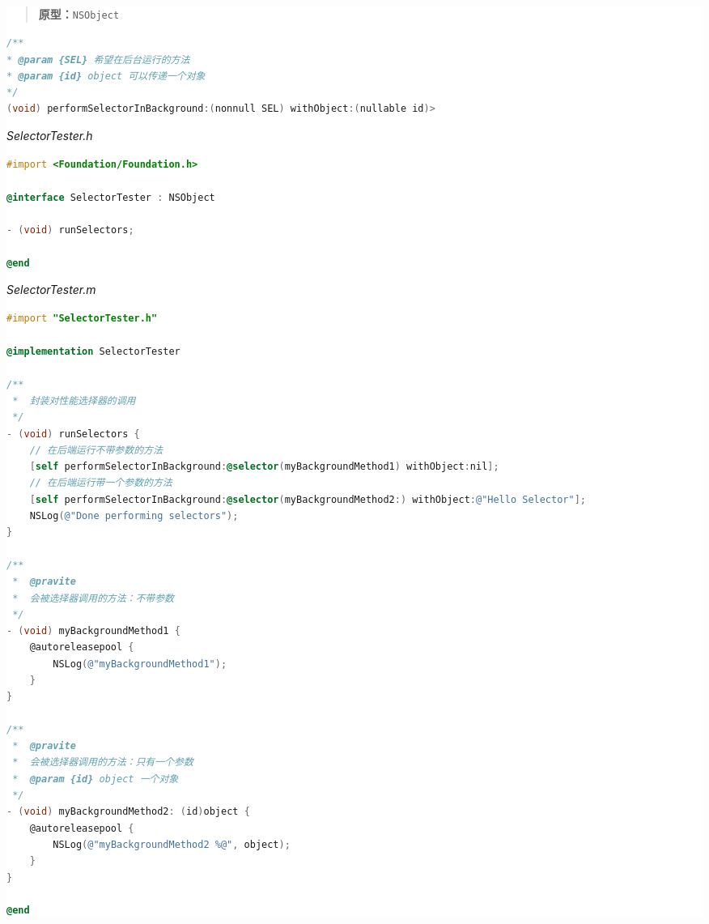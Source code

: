 >**原型：**`NSObject`

```objective-c
/**
* @param {SEL} 希望在后台运行的方法
* @param {id} object 可以传递一个对象
*/
(void) performSelectorInBackground:(nonnull SEL) withObject:(nullable id)>
```

*SelectorTester.h*

```objective-c
#import <Foundation/Foundation.h>

@interface SelectorTester : NSObject

- (void) runSelectors;

@end
```
*SelectorTester.m*

```objective-c
#import "SelectorTester.h"

@implementation SelectorTester

/**
 *  封装对性能选择器的调用
 */
- (void) runSelectors {
    // 在后端运行不带参数的方法
    [self performSelectorInBackground:@selector(myBackgroundMethod1) withObject:nil];
    // 在后端运行带一个参数的方法
    [self performSelectorInBackground:@selector(myBackgroundMethod2:) withObject:@"Hello Selector"];
    NSLog(@"Done performing selectors");
}

/**
 *  @pravite
 *  会被选择器调用的方法：不带参数
 */
- (void) myBackgroundMethod1 {
    @autoreleasepool {
        NSLog(@"myBackgroundMethod1");
    }
}

/**
 *  @pravite
 *  会被选择器调用的方法：只有一个参数
 *  @param {id} object 一个对象
 */
- (void) myBackgroundMethod2: (id)object {
    @autoreleasepool {
        NSLog(@"myBackgroundMethod2 %@", object);
    }
}

@end
```
